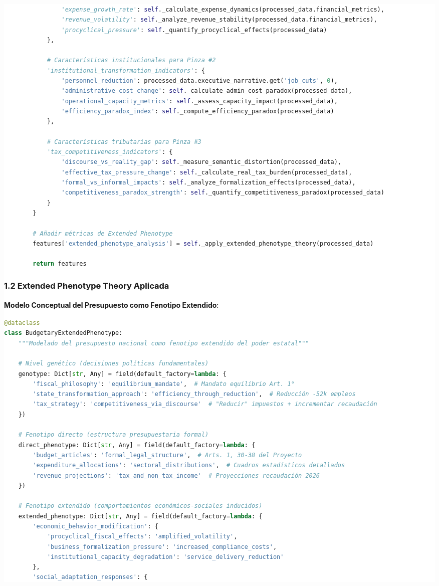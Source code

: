 ```python
                'expense_growth_rate': self._calculate_expense_dynamics(processed_data.financial_metrics),
                'revenue_volatility': self._analyze_revenue_stability(processed_data.financial_metrics),
                'procyclical_pressure': self._quantify_procyclical_effects(processed_data)
            },
            
            # Características institucionales para Pinza #2  
            'institutional_transformation_indicators': {
                'personnel_reduction': processed_data.executive_narrative.get('job_cuts', 0),
                'administrative_cost_change': self._calculate_admin_cost_paradox(processed_data),
                'operational_capacity_metrics': self._assess_capacity_impact(processed_data),
                'efficiency_paradox_index': self._compute_efficiency_paradox(processed_data)
            },
            
            # Características tributarias para Pinza #3
            'tax_competitiveness_indicators': {
                'discourse_vs_reality_gap': self._measure_semantic_distortion(processed_data),
                'effective_tax_pressure_change': self._calculate_real_tax_burden(processed_data),
                'formal_vs_informal_impacts': self._analyze_formalization_effects(processed_data),
                'competitiveness_paradox_strength': self._quantify_competitiveness_paradox(processed_data)
            }
        }
        
        # Añadir métricas de Extended Phenotype
        features['extended_phenotype_analysis'] = self._apply_extended_phenotype_theory(processed_data)
        
        return features
```

### 1.2 Extended Phenotype Theory Aplicada

**Modelo Conceptual del Presupuesto como Fenotipo Extendido**:

```python
@dataclass
class BudgetaryExtendedPhenotype:
    """Modelado del presupuesto nacional como fenotipo extendido del poder estatal"""
    
    # Nivel genético (decisiones políticas fundamentales)
    genotype: Dict[str, Any] = field(default_factory=lambda: {
        'fiscal_philosophy': 'equilibrium_mandate',  # Mandato equilibrio Art. 1°
        'state_transformation_approach': 'efficiency_through_reduction',  # Reducción -52k empleos
        'tax_strategy': 'competitiveness_via_discourse'  # "Reducir" impuestos + incrementar recaudación
    })
    
    # Fenotipo directo (estructura presupuestaria formal)
    direct_phenotype: Dict[str, Any] = field(default_factory=lambda: {
        'budget_articles': 'formal_legal_structure',  # Arts. 1, 30-38 del Proyecto
        'expenditure_allocations': 'sectoral_distributions',  # Cuadros estadísticos detallados
        'revenue_projections': 'tax_and_non_tax_income'  # Proyecciones recaudación 2026
    })
    
    # Fenotipo extendido (comportamientos económicos-sociales inducidos)
    extended_phenotype: Dict[str, Any] = field(default_factory=lambda: {
        'economic_behavior_modification': {
            'procyclical_fiscal_effects': 'amplified_volatility',
            'business_formalization_pressure': 'increased_compliance_costs', 
            'institutional_capacity_degradation': 'service_delivery_reduction'
        },
        'social_adaptation_responses': {
```